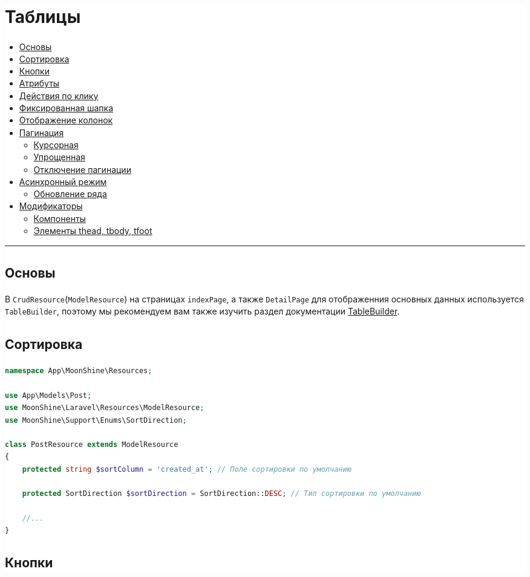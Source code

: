# Таблицы
  - [Основы](#basics)
  - [Сортировка](#order-by)
  - [Кнопки](#buttons)
  - [Атрибуты](#attributes)
  - [Действия по клику](#click)
  - [Фиксированная шапка](#sticky-table)
  - [Отображение колонок](#column-display)
  - [Пагинация](#pagination)
    - [Курсорная](#simple-pagination)
    - [Упрощенная](#simple-pagination)
    - [Отключение пагинации](#disable-pagination)
  - [Асинхронный режим](#async)
    - [Обновление ряда](#update-row)
  - [Модификаторы](#modifiers)
    - [Компоненты](#components)
    - [Элементы thead, tbody, tfoot](#thead-tbody-tfoot) 

---

<a name="basics"></a>
## Основы

В `CrudResource`(`ModelResource`) на страницах `indexPage`, а также `DetailPage` для отображенния основных данных используется `TableBuilder`, поэтому мы рекомендуем вам также изучить раздел документации [TableBuilder](/docs/{{version}}/components/table-builder).

<a name="order-by"></a>
## Сортировка


```php
namespace App\MoonShine\Resources;

use App\Models\Post;
use MoonShine\Laravel\Resources\ModelResource;
use MoonShine\Support\Enums\SortDirection;

class PostResource extends ModelResource
{
    protected string $sortColumn = 'created_at'; // Поле сортировки по умолчанию 

    protected SortDirection $sortDirection = SortDirection::DESC; // Тип сортировки по умолчанию

    //...
}
```


<a name="buttons"></a>
## Кнопки
